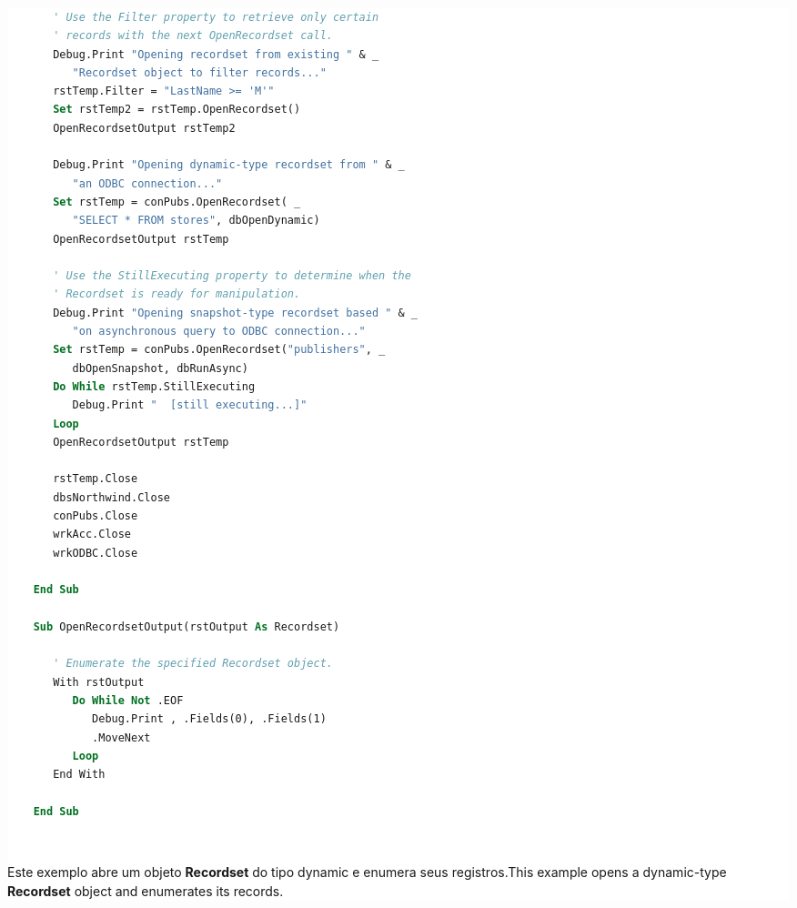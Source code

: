 ```vb
       ' Use the Filter property to retrieve only certain  
       ' records with the next OpenRecordset call. 
       Debug.Print "Opening recordset from existing " & _ 
          "Recordset object to filter records..." 
       rstTemp.Filter = "LastName >= 'M'" 
       Set rstTemp2 = rstTemp.OpenRecordset() 
       OpenRecordsetOutput rstTemp2 
     
       Debug.Print "Opening dynamic-type recordset from " & _ 
          "an ODBC connection..." 
       Set rstTemp = conPubs.OpenRecordset( _ 
          "SELECT * FROM stores", dbOpenDynamic) 
       OpenRecordsetOutput rstTemp 
     
       ' Use the StillExecuting property to determine when the  
       ' Recordset is ready for manipulation. 
       Debug.Print "Opening snapshot-type recordset based " & _ 
          "on asynchronous query to ODBC connection..." 
       Set rstTemp = conPubs.OpenRecordset("publishers", _ 
          dbOpenSnapshot, dbRunAsync) 
       Do While rstTemp.StillExecuting 
          Debug.Print "  [still executing...]" 
       Loop 
       OpenRecordsetOutput rstTemp 
     
       rstTemp.Close 
       dbsNorthwind.Close 
       conPubs.Close 
       wrkAcc.Close 
       wrkODBC.Close 
     
    End Sub 
     
    Sub OpenRecordsetOutput(rstOutput As Recordset) 
     
       ' Enumerate the specified Recordset object. 
       With rstOutput 
          Do While Not .EOF 
             Debug.Print , .Fields(0), .Fields(1) 
             .MoveNext 
          Loop 
       End With 
     
    End Sub 
```

<br/>

<span data-ttu-id="bf9f4-164">Este exemplo abre um objeto **Recordset** do tipo dynamic e enumera seus registros.</span><span class="sxs-lookup"><span data-stu-id="bf9f4-164">This example opens a dynamic-type **Recordset** object and enumerates its records.</span></span>
